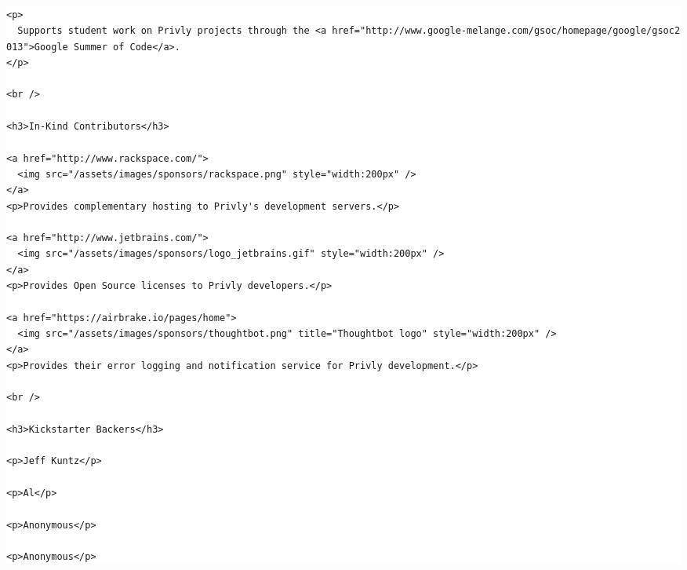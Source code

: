     <p>
      Supports student work on Privly projects through the <a href="http://www.google-melange.com/gsoc/homepage/google/gsoc2013">Google Summer of Code</a>.
    </p>
    
    <br />
    
    <h3>In-Kind Contributors</h3>

    <a href="http://www.rackspace.com/">
      <img src="/assets/images/sponsors/rackspace.png" style="width:200px" />
    </a>
    <p>Provides complementary hosting to Privly's development servers.</p>

    <a href="http://www.jetbrains.com/">
      <img src="/assets/images/sponsors/logo_jetbrains.gif" style="width:200px" />
    </a>
    <p>Provides Open Source licenses to Privly developers.</p>

    <a href="https://airbrake.io/pages/home">
      <img src="/assets/images/sponsors/thoughtbot.png" title="Thoughtbot logo" style="width:200px" />
    </a>
    <p>Provides their error logging and notification service for Privly development.</p>
    
    <br />
    
    <h3>Kickstarter Backers</h3>

    <p>Jeff Kuntz</p>

    <p>Al</p>

    <p>Anonymous</p>

    <p>Anonymous</p>
